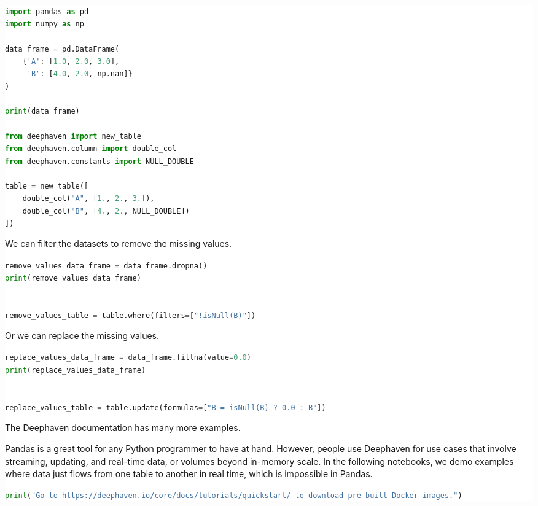 ```python
import pandas as pd
import numpy as np

data_frame = pd.DataFrame(
    {'A': [1.0, 2.0, 3.0],
     'B': [4.0, 2.0, np.nan]}
)

print(data_frame)

from deephaven import new_table
from deephaven.column import double_col
from deephaven.constants import NULL_DOUBLE

table = new_table([
    double_col("A", [1., 2., 3.]),
    double_col("B", [4., 2., NULL_DOUBLE])
])
```

We can filter the datasets to remove the missing values.

```python
remove_values_data_frame = data_frame.dropna()
print(remove_values_data_frame)


remove_values_table = table.where(filters=["!isNull(B)"])
```

Or we can replace the missing values.

```python
replace_values_data_frame = data_frame.fillna(value=0.0)
print(replace_values_data_frame)


replace_values_table = table.update(formulas=["B = isNull(B) ? 0.0 : B"])
```

The [Deephaven documentation](https://deephaven.io/core/docs/) has many more examples.

Pandas is a great tool for any Python programmer to have at hand. However, people use Deephaven for use cases that involve streaming, updating, and real-time data, or volumes beyond in-memory scale. In the following notebooks, we demo examples where data just flows from one table to another in real time,  which is impossible in Pandas. 


```python
print("Go to https://deephaven.io/core/docs/tutorials/quickstart/ to download pre-built Docker images.")
```
